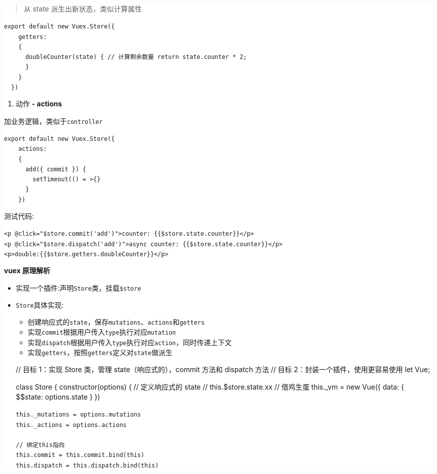 > 从 state 派生出新状态，类似计算属性

    export default new Vuex.Store({
        getters:
        {
          doubleCounter(state) { // 计算剩余数量 return state.counter * 2;
          }
        }
      })

1.  动作 **- actions**

加业务逻辑，类似于`controller`

    export default new Vuex.Store({
        actions:
        {
          add({ commit }) {
            setTimeout(() = >{}
          }
        })

测试代码:

    <p @click="$store.commit('add')">counter: {{$store.state.counter}}</p>
    <p @click="$store.dispatch('add')">async counter: {{$store.state.counter}}</p>
    <p>double:{{$store.getters.doubleCounter}}</p>

**vuex 原理解析**

- 实现一个插件:声明`Store`类，挂载`$store`
- `Store`具体实现:

  - 创建响应式的`state`，保存`mutations`、`actions`和`getters`
  - 实现`commit`根据用户传入`type`执行对应`mutation`
  - 实现`dispatch`根据用户传入`type`执行对应`action`，同时传递上下文
  - 实现`getters`，按照`getters`定义对`state`做派生

  // 目标 1：实现 Store 类，管理 state（响应式的），commit 方法和 dispatch 方法
  // 目标 2：封装一个插件，使用更容易使用
  let Vue;

  class Store {
  constructor(options) {
  // 定义响应式的 state
  // this.$store.state.xx
        // 借鸡生蛋
        this._vm = new Vue({
          data: {
            $$state: options.state
  }
  })

      this._mutations = options.mutations
      this._actions = options.actions
    
      // 绑定this指向
      this.commit = this.commit.bind(this)
      this.dispatch = this.dispatch.bind(this)
